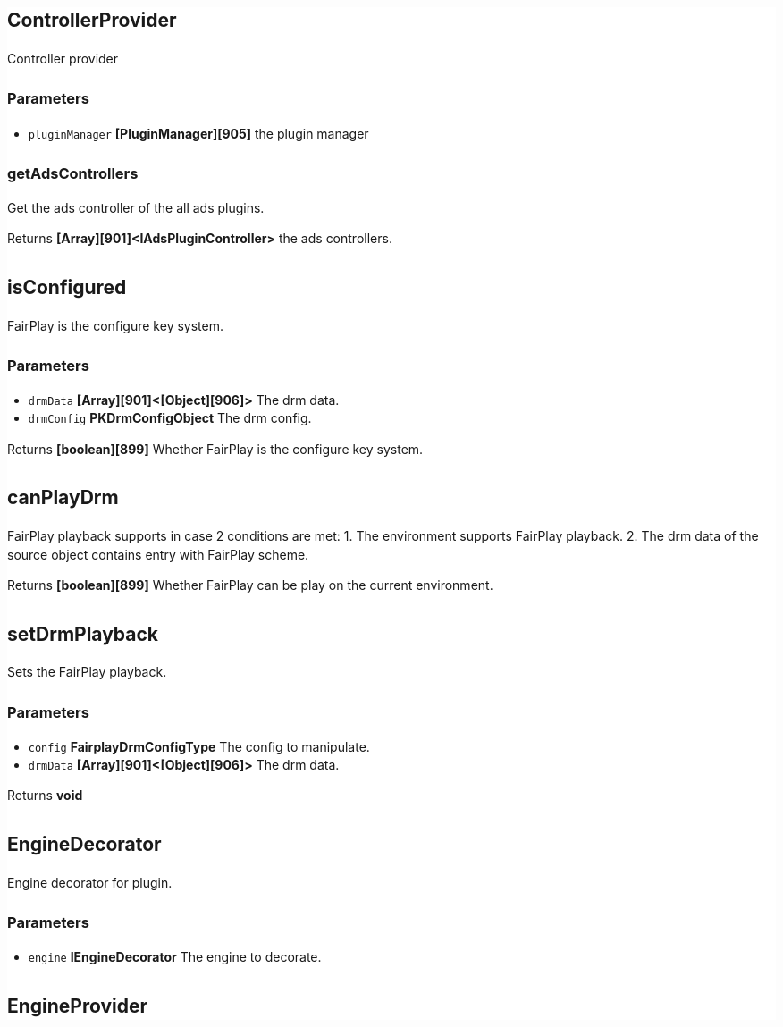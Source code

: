## ControllerProvider

Controller provider

### Parameters

- `pluginManager` **[PluginManager][905]** the plugin manager

### getAdsControllers

Get the ads controller of the all ads plugins.

Returns **[Array][901]&lt;IAdsPluginController>** the ads controllers.

## isConfigured

FairPlay is the configure key system.

### Parameters

- `drmData` **[Array][901]&lt;[Object][906]>** The drm data.
- `drmConfig` **PKDrmConfigObject** The drm config.

Returns **[boolean][899]** Whether FairPlay is the configure key system.

## canPlayDrm

FairPlay playback supports in case 2 conditions are met:
1\. The environment supports FairPlay playback.
2\. The drm data of the source object contains entry with FairPlay scheme.

Returns **[boolean][899]** Whether FairPlay can be play on the current environment.

## setDrmPlayback

Sets the FairPlay playback.

### Parameters

- `config` **FairplayDrmConfigType** The config to manipulate.
- `drmData` **[Array][901]&lt;[Object][906]>** The drm data.

Returns **void**

## EngineDecorator

Engine decorator for plugin.

### Parameters

- `engine` **IEngineDecorator** The engine to decorate.

## EngineProvider
